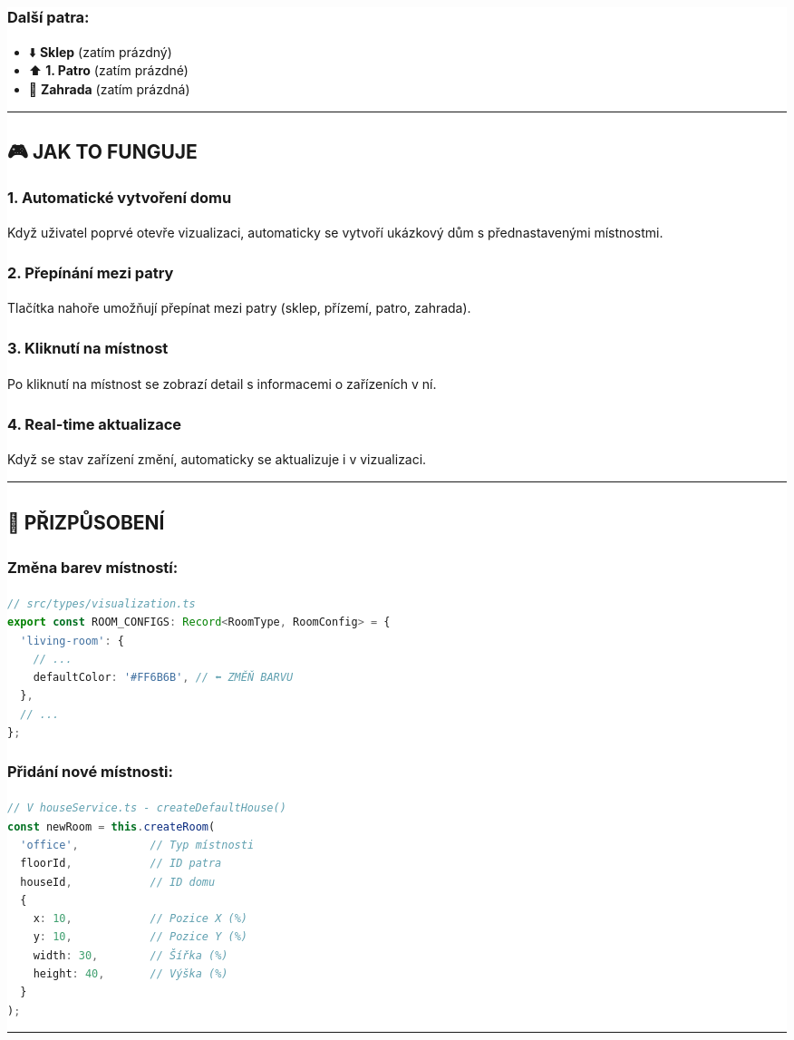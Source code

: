 ### **Další patra:**
- ⬇️ **Sklep** (zatím prázdný)
- ⬆️ **1. Patro** (zatím prázdné)
- 🌳 **Zahrada** (zatím prázdná)

---

## 🎮 JAK TO FUNGUJE

### **1. Automatické vytvoření domu**
Když uživatel poprvé otevře vizualizaci, automaticky se vytvoří ukázkový dům s přednastavenými místnostmi.

### **2. Přepínání mezi patry**
Tlačítka nahoře umožňují přepínat mezi patry (sklep, přízemí, patro, zahrada).

### **3. Kliknutí na místnost**
Po kliknutí na místnost se zobrazí detail s informacemi o zařízeních v ní.

### **4. Real-time aktualizace**
Když se stav zařízení změní, automaticky se aktualizuje i v vizualizaci.

---

## 🔧 PŘIZPŮSOBENÍ

### **Změna barev místností:**

```typescript
// src/types/visualization.ts
export const ROOM_CONFIGS: Record<RoomType, RoomConfig> = {
  'living-room': {
    // ...
    defaultColor: '#FF6B6B', // ⬅️ ZMĚŇ BARVU
  },
  // ...
};
```

### **Přidání nové místnosti:**

```typescript
// V houseService.ts - createDefaultHouse()
const newRoom = this.createRoom(
  'office',           // Typ místnosti
  floorId,            // ID patra
  houseId,            // ID domu
  {
    x: 10,            // Pozice X (%)
    y: 10,            // Pozice Y (%)
    width: 30,        // Šířka (%)
    height: 40,       // Výška (%)
  }
);
```

---